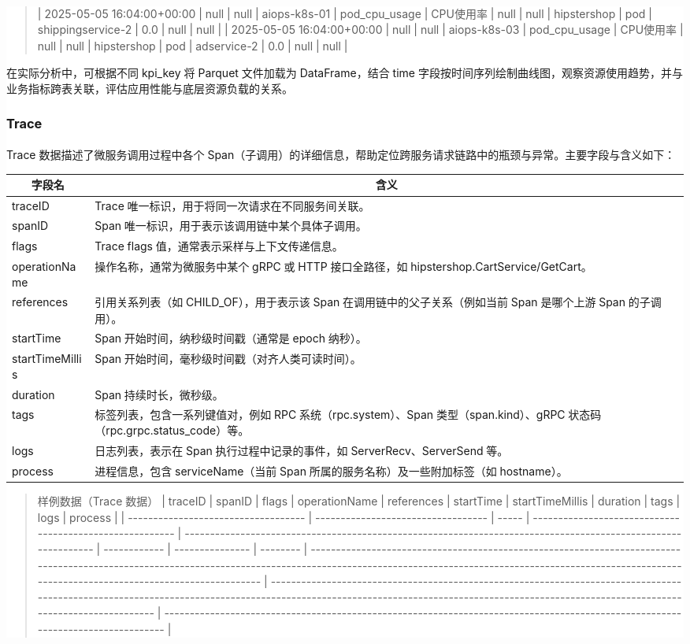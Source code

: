 >| 2025-05-05 16:04:00+00:00  | null | null   | aiops-k8s-01   | pod_cpu_usage    | CPU使用率 | null            | null       | hipstershop  | pod         | shippingservice-2             | 0.0           | null     | null |
>| 2025-05-05 16:04:00+00:00  | null | null   | aiops-k8s-03   | pod_cpu_usage    | CPU使用率 | null            | null       | hipstershop  | pod         | adservice-2                   | 0.0           | null     | null |

在实际分析中，可根据不同 kpi_key 将 Parquet 文件加载为 DataFrame，结合 time 字段按时间序列绘制曲线图，观察资源使用趋势，并与业务指标跨表关联，评估应用性能与底层资源负载的关系。

### Trace

Trace 数据描述了微服务调用过程中各个 Span（子调用）的详细信息，帮助定位跨服务请求链路中的瓶颈与异常。主要字段与含义如下：

| 字段名             | 含义                                               |
| ------------------ | -------------------------------------------------- |
| traceID            | Trace 唯一标识，用于将同一次请求在不同服务间关联。                                      |
| spanID             | Span 唯一标识，用于表示该调用链中某个具体子调用。                                      |
| flags              | Trace flags 值，通常表示采样与上下文传递信息。                                  |
| operationName      | 操作名称，通常为微服务中某个 gRPC 或 HTTP 接口全路径，如 hipstershop.CartService/GetCart。                                            |
| references         | 引用关系列表（如 CHILD_OF），用于表示该 Span 在调用链中的父子关系（例如当前 Span 是哪个上游 Span 的子调用）。                      |
| startTime          | Span 开始时间，纳秒级时间戳（通常是 epoch 纳秒）。                            |
| startTimeMillis    | Span 开始时间，毫秒级时间戳（对齐人类可读时间）。                            |
| duration           | Span 持续时长，微秒级。     |
| tags               | 标签列表，包含一系列键值对，例如 RPC 系统（rpc.system）、Span 类型（span.kind）、gRPC 状态码（rpc.grpc.status_code）等。                              |
| logs               | 日志列表，表示在 Span 执行过程中记录的事件，如 ServerRecv、ServerSend 等。                      |
| process            | 进程信息，包含 serviceName（当前 Span 所属的服务名称）及一些附加标签（如 hostname）。             |


> 样例数据（Trace 数据）
>| traceID                             | spanID                             | flags | operationName                                            | references                                                                                                    | startTime    | startTimeMillis | duration | tags                                                                                                                                                                                                                                                 | logs                                                                                                                                                                                                                                    | process                                                                                                                         |
>| ----------------------------------- | ---------------------------------- | ----- | -------------------------------------------------------- | ------------------------------------------------------------------------------------------------------------- | ------------ | --------------- | -------- | ---------------------------------------------------------------------------------------------------------------------------------------------------------------------------------------------------------------------------------------------------- | --------------------------------------------------------------------------------------------------------------------------------------------------------------------------------------------------------------------------------------- | ------------------------------------------------------------------------------------------------------------------------------- |